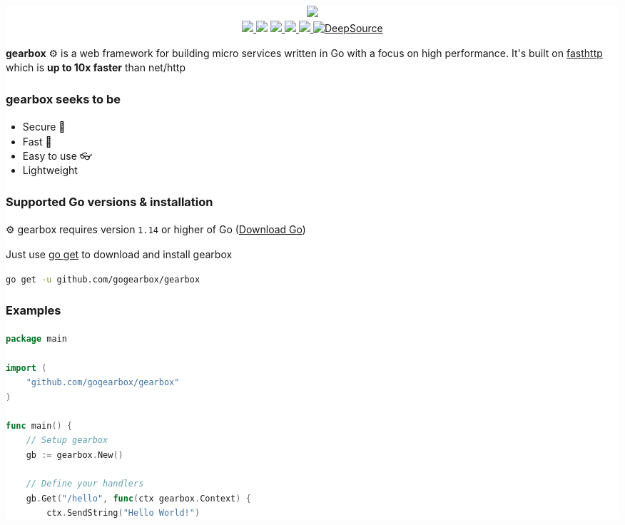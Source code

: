 <p align="center">
	<a href="https://gogearbox.com">
    	<img src="https://raw.githubusercontent.com/gogearbox/gearbox/master/assets/gearbox-512.png"/>
	</a>
    <br />
    <a href="https://godoc.org/github.com/gogearbox/gearbox">
      <img src="https://godoc.org/github.com/gogearbox/gearbox?status.png" />
    </a>
    <img src="https://github.com/gogearbox/gearbox/workflows/Test%20&%20Build/badge.svg?branch=master" />
    <a href="https://codecov.io/gh/gogearbox/gearbox">
      <img src="https://codecov.io/gh/gogearbox/gearbox/branch/master/graph/badge.svg" />
    </a>
    <a href="https://goreportcard.com/report/github.com/gogearbox/gearbox">
      <img src="https://goreportcard.com/badge/github.com/gogearbox/gearbox" />
    </a>
	<a href="https://discord.com/invite/CT8my4R">
      <img src="https://img.shields.io/discord/716724372642988064?label=Discord&logo=discord">
  	</a>
    <a href="https://deepsource.io/gh/gogearbox/gearbox/?ref=repository-badge" target="_blank">
      <img alt="DeepSource" title="DeepSource" src="https://static.deepsource.io/deepsource-badge-light-mini.svg">
    </a>
</p>


**gearbox** :gear: is a web framework for building micro services written in Go with a focus on high performance. It's built on [fasthttp](https://github.com/valyala/fasthttp) which is **up to 10x faster** than net/http


### gearbox seeks to be
+ Secure :closed_lock_with_key:
+ Fast :rocket:
+ Easy to use :eyeglasses:
+ Lightweight


### Supported Go versions & installation

:gear: gearbox requires version `1.14` or higher of Go ([Download Go](https://golang.org/dl/))

Just use [go get](https://golang.org/cmd/go/#hdr-Add_dependencies_to_current_module_and_install_them) to download and install gearbox

```bash
go get -u github.com/gogearbox/gearbox
```

### Examples

```go
package main

import (
	"github.com/gogearbox/gearbox"
)

func main() {
	// Setup gearbox
	gb := gearbox.New()

	// Define your handlers
	gb.Get("/hello", func(ctx gearbox.Context) {
		ctx.SendString("Hello World!")
```